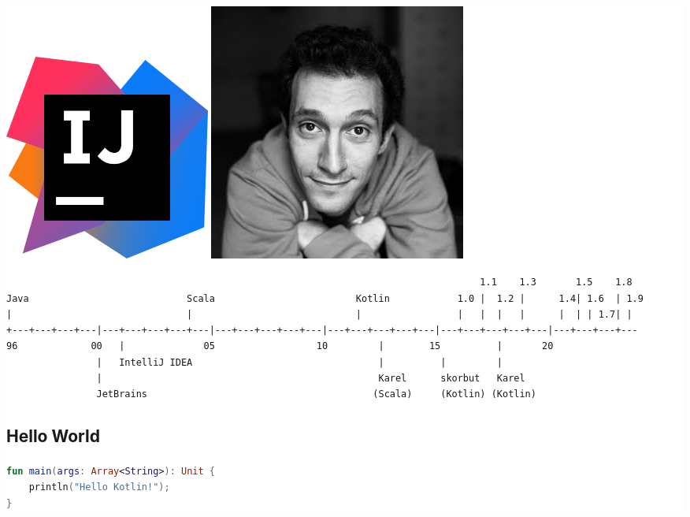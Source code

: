 ![](img/idea.png)
![](img/breslav.jpg)

```text
                                                                                    1.1    1.3       1.5    1.8
Java                            Scala                         Kotlin            1.0 |  1.2 |      1.4| 1.6  | 1.9
|                               |                             |                 |   |  |   |      |  | | 1.7| |
+---+---+---+---|---+---+---+---+---|---+---+---+---+---|---+---+---+---+---|---+---+---+---+---|---+---+---+---
96             00   |              05                  10         |        15          |       20
                |   IntelliJ IDEA                                 |          |         |
                |                                                 Karel      skorbut   Karel
                JetBrains                                        (Scala)     (Kotlin) (Kotlin)
```

## Hello World

```kotlin
fun main(args: Array<String>): Unit {
    println("Hello Kotlin!");
}
```
